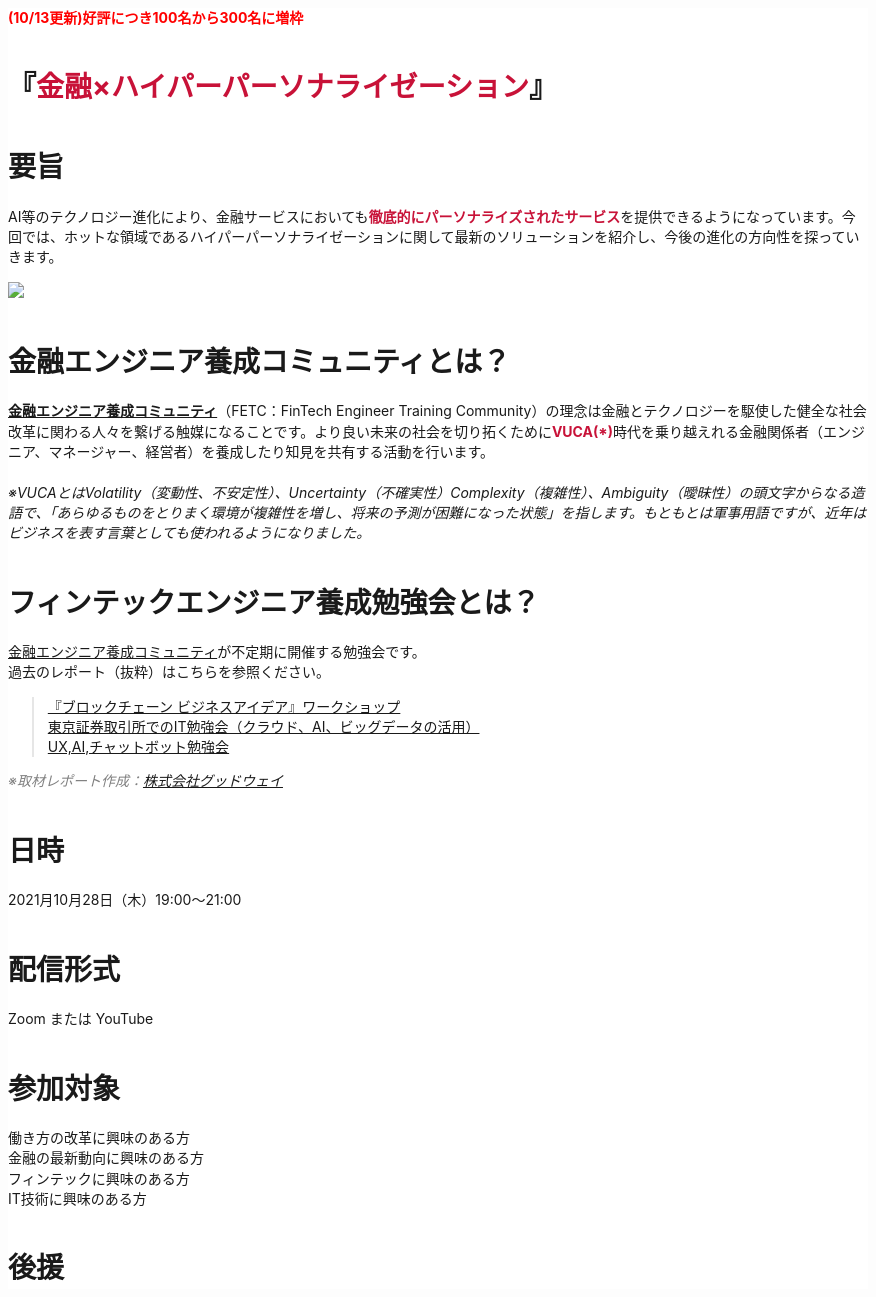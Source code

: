 <b><span style="color:red">(10/13更新)好評につき100名から300名に増枠</span></b><br>

# 『<b><font color="#C81238">金融×ハイパーパーソナライゼーション</font></b>』

# 要旨

AI等のテクノロジー進化により、金融サービスにおいても<b><font color="#C81238">徹底的にパーソナライズされたサービス</font></b>を提供できるようになっています。今回では、ホットな領域であるハイパーパーソナライゼーションに関して最新のソリューションを紹介し、今後の進化の方向性を探っていきます。

<img src="https://drive.google.com/uc?id=1GL9HYZHXopO0Fa00t6i3GIX0lhJ3hK2P">

# 金融エンジニア養成コミュニティとは？

**[金融エンジニア養成コミュニティ](https://fintech-engineer.connpass.com/)**（FETC：FinTech Engineer Training Community）の理念は金融とテクノロジーを駆使した健全な社会改革に関わる人々を繋げる触媒になることです。より良い未来の社会を切り拓くために<font color="#C81238"><b>VUCA(*)</b></font>時代を乗り越えれる金融関係者（エンジニア、マネージャー、経営者）を養成したり知見を共有する活動を行います。<br><br>
<i>※VUCAとはVolatility（変動性、不安定性）、Uncertainty（不確実性）Complexity（複雑性）、Ambiguity（曖昧性）の頭文字からなる造語で、「あらゆるものをとりまく環境が複雑性を増し、将来の予測が困難になった状態」を指します。もともとは軍事用語ですが、近年はビジネスを表す言葉としても使われるようになりました。</i>

# フィンテックエンジニア養成勉強会とは？
[金融エンジニア養成コミュニティ](https://fintech-engineer.connpass.com/)が不定期に開催する勉強会です。<br>
過去のレポート（抜粋）はこちらを参照ください。<br>

> [『ブロックチェーン ビジネスアイデア』ワークショップ](https://goodway.co.jp/fip/htdocs/jovnxdauw-3242)<br>
> [東京証券取引所でのIT勉強会（クラウド、AI、ビッグデータの活用）](https://goodway.co.jp/fip/htdocs/jobrk9lxd-3242)<br>
> [UX,AI,チャットボット勉強会](https://goodway.co.jp/fip/htdocs/jo0sg296i-3242)<br>

<font color="gray"><i>※取材レポート作成：[株式会社グッドウェイ](https://goodway.co.jp/fip/htdocs/)</i></font>

# 日時

2021月10月28日（木）19:00〜21:00<br>

# 配信形式

Zoom または YouTube<br>

# 参加対象

働き方の改革に興味のある方<br>
金融の最新動向に興味のある方<br>
フィンテックに興味のある方<br>
IT技術に興味のある方<br>

# 後援
